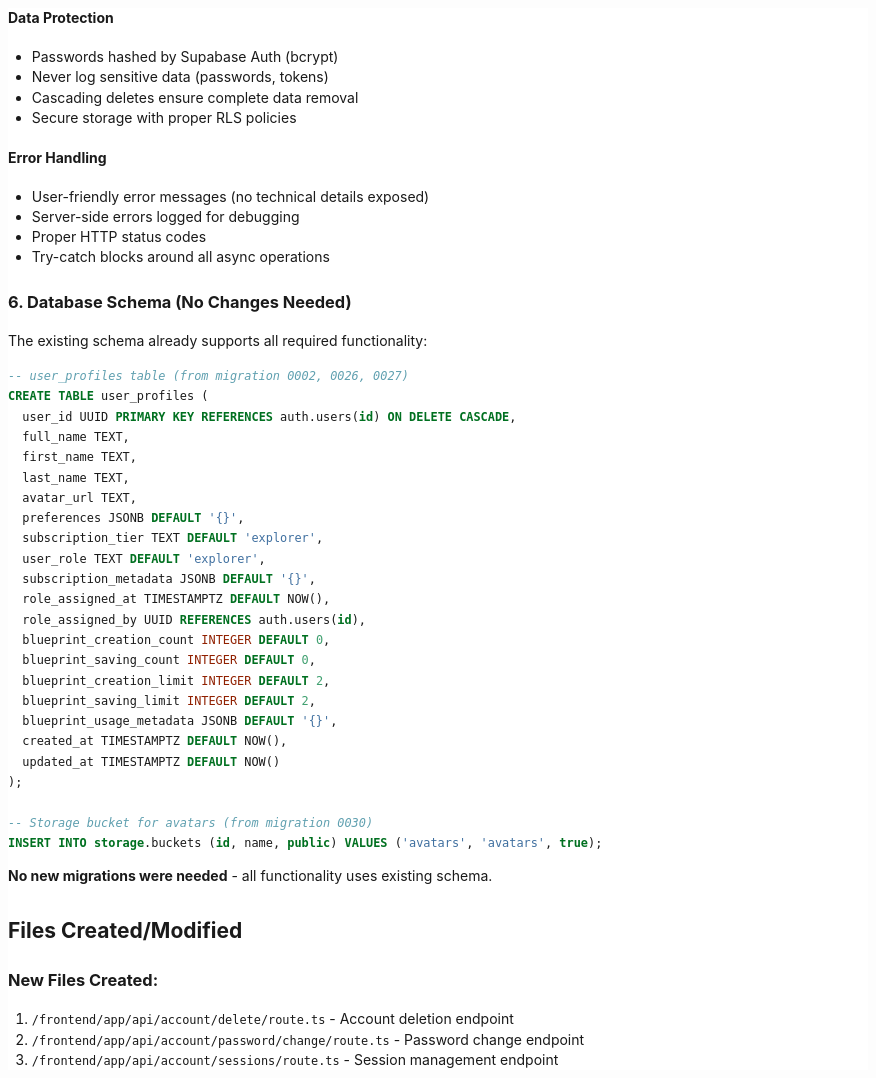 #### **Data Protection**
- Passwords hashed by Supabase Auth (bcrypt)
- Never log sensitive data (passwords, tokens)
- Cascading deletes ensure complete data removal
- Secure storage with proper RLS policies

#### **Error Handling**
- User-friendly error messages (no technical details exposed)
- Server-side errors logged for debugging
- Proper HTTP status codes
- Try-catch blocks around all async operations

### 6. **Database Schema (No Changes Needed)**

The existing schema already supports all required functionality:

```sql
-- user_profiles table (from migration 0002, 0026, 0027)
CREATE TABLE user_profiles (
  user_id UUID PRIMARY KEY REFERENCES auth.users(id) ON DELETE CASCADE,
  full_name TEXT,
  first_name TEXT,
  last_name TEXT,
  avatar_url TEXT,
  preferences JSONB DEFAULT '{}',
  subscription_tier TEXT DEFAULT 'explorer',
  user_role TEXT DEFAULT 'explorer',
  subscription_metadata JSONB DEFAULT '{}',
  role_assigned_at TIMESTAMPTZ DEFAULT NOW(),
  role_assigned_by UUID REFERENCES auth.users(id),
  blueprint_creation_count INTEGER DEFAULT 0,
  blueprint_saving_count INTEGER DEFAULT 0,
  blueprint_creation_limit INTEGER DEFAULT 2,
  blueprint_saving_limit INTEGER DEFAULT 2,
  blueprint_usage_metadata JSONB DEFAULT '{}',
  created_at TIMESTAMPTZ DEFAULT NOW(),
  updated_at TIMESTAMPTZ DEFAULT NOW()
);

-- Storage bucket for avatars (from migration 0030)
INSERT INTO storage.buckets (id, name, public) VALUES ('avatars', 'avatars', true);
```

**No new migrations were needed** - all functionality uses existing schema.

## Files Created/Modified

### **New Files Created**:
1. `/frontend/app/api/account/delete/route.ts` - Account deletion endpoint
2. `/frontend/app/api/account/password/change/route.ts` - Password change endpoint
3. `/frontend/app/api/account/sessions/route.ts` - Session management endpoint
